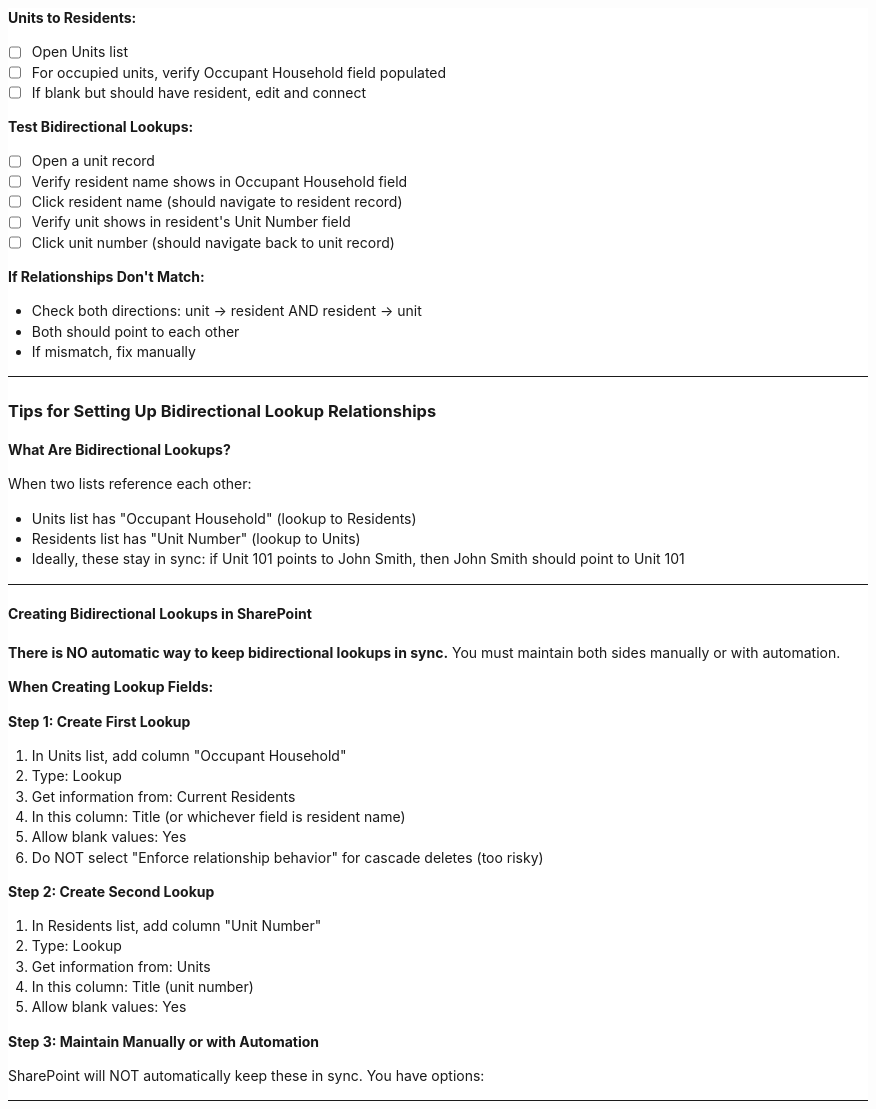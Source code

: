 **Units to Residents:**
- [ ] Open Units list
- [ ] For occupied units, verify Occupant Household field populated
- [ ] If blank but should have resident, edit and connect

**Test Bidirectional Lookups:**
- [ ] Open a unit record
- [ ] Verify resident name shows in Occupant Household field
- [ ] Click resident name (should navigate to resident record)
- [ ] Verify unit shows in resident's Unit Number field
- [ ] Click unit number (should navigate back to unit record)

**If Relationships Don't Match:**
- Check both directions: unit → resident AND resident → unit
- Both should point to each other
- If mismatch, fix manually

---

### Tips for Setting Up Bidirectional Lookup Relationships

**What Are Bidirectional Lookups?**

When two lists reference each other:
- Units list has "Occupant Household" (lookup to Residents)
- Residents list has "Unit Number" (lookup to Units)
- Ideally, these stay in sync: if Unit 101 points to John Smith, then John Smith should point to Unit 101

---

#### Creating Bidirectional Lookups in SharePoint

**There is NO automatic way to keep bidirectional lookups in sync.** You must maintain both sides manually or with automation.

**When Creating Lookup Fields:**

**Step 1: Create First Lookup**
1. In Units list, add column "Occupant Household"
2. Type: Lookup
3. Get information from: Current Residents
4. In this column: Title (or whichever field is resident name)
5. Allow blank values: Yes
6. Do NOT select "Enforce relationship behavior" for cascade deletes (too risky)

**Step 2: Create Second Lookup**
1. In Residents list, add column "Unit Number"
2. Type: Lookup
3. Get information from: Units
4. In this column: Title (unit number)
5. Allow blank values: Yes

**Step 3: Maintain Manually or with Automation**

SharePoint will NOT automatically keep these in sync. You have options:

---